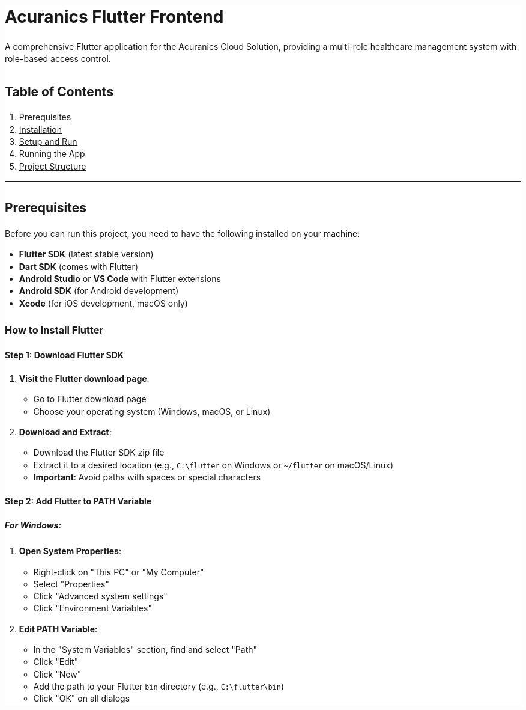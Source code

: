 # Acuranics Flutter Frontend

A comprehensive Flutter application for the Acuranics Cloud Solution, providing a multi-role healthcare management system with role-based access control.

## Table of Contents
1. [Prerequisites](#prerequisites)
2. [Installation](#installation)
3. [Setup and Run](#setup-and-run)
4. [Running the App](#running-the-app)
5. [Project Structure](#project-structure)

---

## Prerequisites

Before you can run this project, you need to have the following installed on your machine:

- **Flutter SDK** (latest stable version)
- **Dart SDK** (comes with Flutter)
- **Android Studio** or **VS Code** with Flutter extensions
- **Android SDK** (for Android development)
- **Xcode** (for iOS development, macOS only)

### How to Install Flutter

#### **Step 1: Download Flutter SDK**

1. **Visit the Flutter download page**:
   - Go to [Flutter download page](https://docs.flutter.dev/get-started/install)
   - Choose your operating system (Windows, macOS, or Linux)

2. **Download and Extract**:
   - Download the Flutter SDK zip file
   - Extract it to a desired location (e.g., `C:\flutter` on Windows or `~/flutter` on macOS/Linux)
   - **Important**: Avoid paths with spaces or special characters

#### **Step 2: Add Flutter to PATH Variable**

##### **For Windows:**

1. **Open System Properties**:
   - Right-click on "This PC" or "My Computer"
   - Select "Properties"
   - Click "Advanced system settings"
   - Click "Environment Variables"

2. **Edit PATH Variable**:
   - In the "System Variables" section, find and select "Path"
   - Click "Edit"
   - Click "New"
   - Add the path to your Flutter `bin` directory (e.g., `C:\flutter\bin`)
   - Click "OK" on all dialogs
